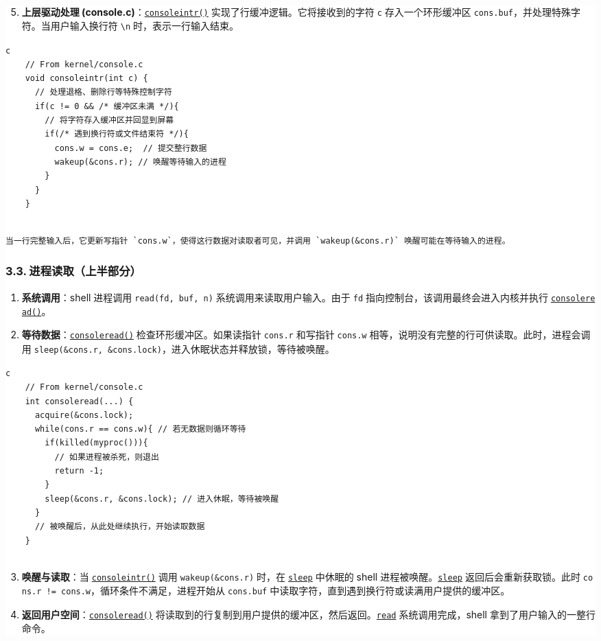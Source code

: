 
5.  **上层驱动处理 (console.c)**：[`consoleintr()`](/source/xv6-riscv/kernel/console.c.md) 实现了行缓冲逻辑。它将接收到的字符 `c` 存入一个环形缓冲区 `cons.buf`，并处理特殊字符。当用户输入换行符 `\n` 时，表示一行输入结束。

    
```
c
    // From kernel/console.c
    void consoleintr(int c) {
      // 处理退格、删除行等特殊控制字符
      if(c != 0 && /* 缓冲区未满 */){
        // 将字符存入缓冲区并回显到屏幕
        if(/* 遇到换行符或文件结束符 */){
          cons.w = cons.e;  // 提交整行数据
          wakeup(&cons.r); // 唤醒等待输入的进程
        }
      }
    }
    
```

    当一行完整输入后，它更新写指针 `cons.w`，使得这行数据对读取者可见，并调用 `wakeup(&cons.r)` 唤醒可能在等待输入的进程。

### 3.3. 进程读取（上半部分）

1.  **系统调用**：shell 进程调用 `read(fd, buf, n)` 系统调用来读取用户输入。由于 `fd` 指向控制台，该调用最终会进入内核并执行 [`consoleread()`](/source/xv6-riscv/kernel/console.c.md)。

2.  **等待数据**：[`consoleread()`](/source/xv6-riscv/kernel/console.c.md) 检查环形缓冲区。如果读指针 `cons.r` 和写指针 `cons.w` 相等，说明没有完整的行可供读取。此时，进程会调用 `sleep(&cons.r, &cons.lock)`，进入休眠状态并释放锁，等待被唤醒。

    
```
c
    // From kernel/console.c
    int consoleread(...) {
      acquire(&cons.lock);
      while(cons.r == cons.w){ // 若无数据则循环等待
        if(killed(myproc())){
          // 如果进程被杀死，则退出
          return -1;
        }
        sleep(&cons.r, &cons.lock); // 进入休眠，等待被唤醒
      }
      // 被唤醒后，从此处继续执行，开始读取数据
    }
    
```


3.  **唤醒与读取**：当 [`consoleintr()`](/source/xv6-riscv/kernel/console.c.md) 调用 `wakeup(&cons.r)` 时，在 [`sleep`](/source/xv6-riscv/user/user.h.md) 中休眠的 shell 进程被唤醒。[`sleep`](/source/xv6-riscv/user/user.h.md) 返回后会重新获取锁。此时 `cons.r != cons.w`，循环条件不满足，进程开始从 `cons.buf` 中读取字符，直到遇到换行符或读满用户提供的缓冲区。

4.  **返回用户空间**：[`consoleread()`](/source/xv6-riscv/kernel/console.c.md) 将读取到的行复制到用户提供的缓冲区，然后返回。[`read`](/source/xv6-riscv/user/user.h.md) 系统调用完成，shell 拿到了用户输入的一整行命令。
